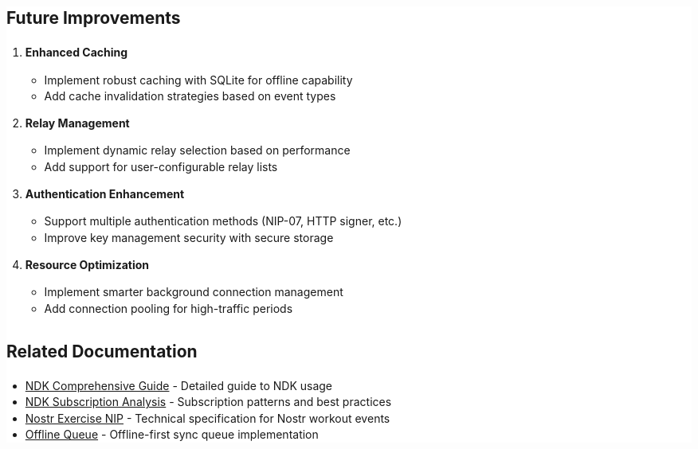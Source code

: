 ## Future Improvements

1. **Enhanced Caching**
   - Implement robust caching with SQLite for offline capability
   - Add cache invalidation strategies based on event types

2. **Relay Management**
   - Implement dynamic relay selection based on performance
   - Add support for user-configurable relay lists

3. **Authentication Enhancement**
   - Support multiple authentication methods (NIP-07, HTTP signer, etc.)
   - Improve key management security with secure storage

4. **Resource Optimization**
   - Implement smarter background connection management
   - Add connection pooling for high-traffic periods

## Related Documentation

- [NDK Comprehensive Guide](./comprehensive_guide.md) - Detailed guide to NDK usage
- [NDK Subscription Analysis](./subscription_analysis.md) - Subscription patterns and best practices
- [Nostr Exercise NIP](../nostr/exercise_nip.md) - Technical specification for Nostr workout events
- [Offline Queue](../nostr/offline_queue.md) - Offline-first sync queue implementation

